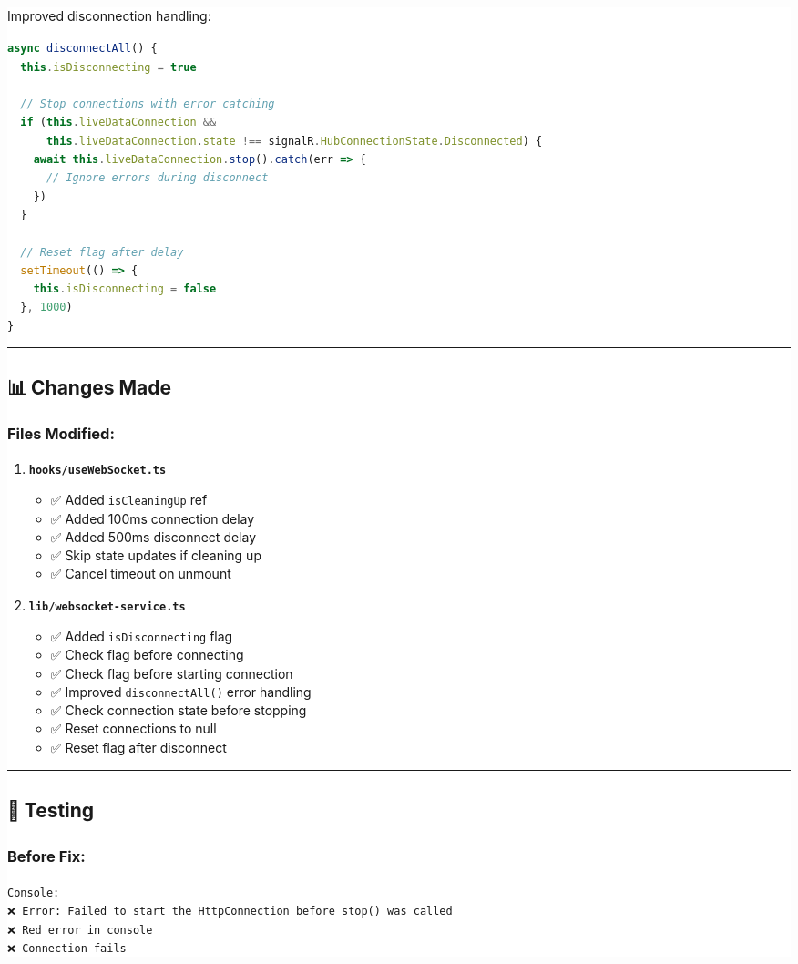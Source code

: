 Improved disconnection handling:

```typescript
async disconnectAll() {
  this.isDisconnecting = true
  
  // Stop connections with error catching
  if (this.liveDataConnection && 
      this.liveDataConnection.state !== signalR.HubConnectionState.Disconnected) {
    await this.liveDataConnection.stop().catch(err => {
      // Ignore errors during disconnect
    })
  }
  
  // Reset flag after delay
  setTimeout(() => {
    this.isDisconnecting = false
  }, 1000)
}
```

---

## 📊 Changes Made

### Files Modified:

1. **`hooks/useWebSocket.ts`**
   - ✅ Added `isCleaningUp` ref
   - ✅ Added 100ms connection delay
   - ✅ Added 500ms disconnect delay
   - ✅ Skip state updates if cleaning up
   - ✅ Cancel timeout on unmount

2. **`lib/websocket-service.ts`**
   - ✅ Added `isDisconnecting` flag
   - ✅ Check flag before connecting
   - ✅ Check flag before starting connection
   - ✅ Improved `disconnectAll()` error handling
   - ✅ Check connection state before stopping
   - ✅ Reset connections to null
   - ✅ Reset flag after disconnect

---

## 🧪 Testing

### Before Fix:

```
Console:
❌ Error: Failed to start the HttpConnection before stop() was called
❌ Red error in console
❌ Connection fails
```
